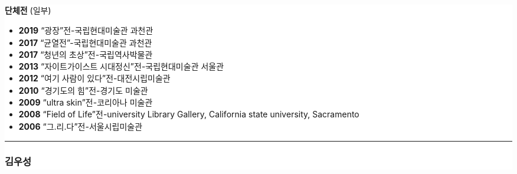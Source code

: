**단체전** (일부)
*   **2019** “광장”전-국립현대미술관 과천관
*   **2017** “균열전”-국립현대미술관 과천관
*   **2017** “청년의 초상”전-국립역사박물관
*   **2013** “자이트가이스트 시대정신”전-국립현대미술관 서울관
*   **2012** “여기 사람이 있다”전-대전시립미술관
*   **2010** “경기도의 힘”전-경기도 미술관
*   **2009** “ultra skin”전-코리아나 미술관
*   **2008** “Field of Life”전-university Library Gallery, California state university, Sacramento
*   **2006** “그.리.다”전-서울시립미술관

---

### 김우성

